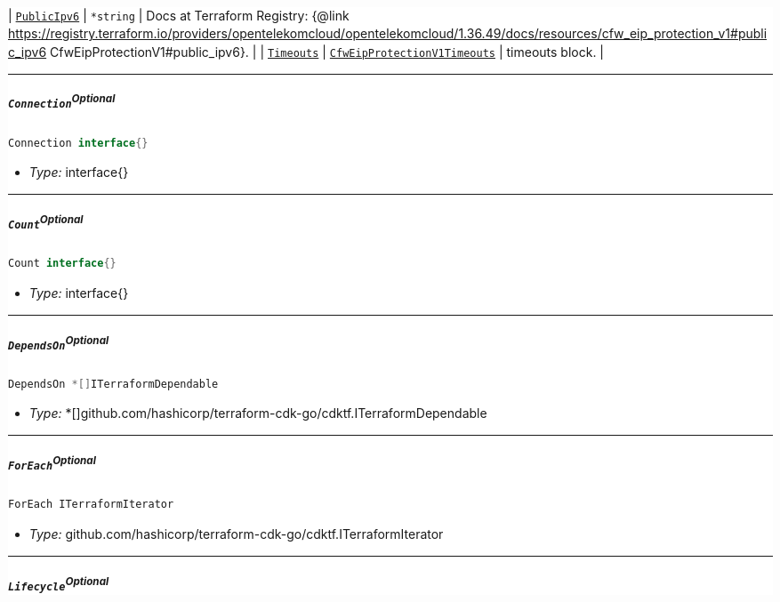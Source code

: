 | <code><a href="#@cdktf/provider-opentelekomcloud.cfwEipProtectionV1.CfwEipProtectionV1Config.property.publicIpv6">PublicIpv6</a></code> | <code>*string</code> | Docs at Terraform Registry: {@link https://registry.terraform.io/providers/opentelekomcloud/opentelekomcloud/1.36.49/docs/resources/cfw_eip_protection_v1#public_ipv6 CfwEipProtectionV1#public_ipv6}. |
| <code><a href="#@cdktf/provider-opentelekomcloud.cfwEipProtectionV1.CfwEipProtectionV1Config.property.timeouts">Timeouts</a></code> | <code><a href="#@cdktf/provider-opentelekomcloud.cfwEipProtectionV1.CfwEipProtectionV1Timeouts">CfwEipProtectionV1Timeouts</a></code> | timeouts block. |

---

##### `Connection`<sup>Optional</sup> <a name="Connection" id="@cdktf/provider-opentelekomcloud.cfwEipProtectionV1.CfwEipProtectionV1Config.property.connection"></a>

```go
Connection interface{}
```

- *Type:* interface{}

---

##### `Count`<sup>Optional</sup> <a name="Count" id="@cdktf/provider-opentelekomcloud.cfwEipProtectionV1.CfwEipProtectionV1Config.property.count"></a>

```go
Count interface{}
```

- *Type:* interface{}

---

##### `DependsOn`<sup>Optional</sup> <a name="DependsOn" id="@cdktf/provider-opentelekomcloud.cfwEipProtectionV1.CfwEipProtectionV1Config.property.dependsOn"></a>

```go
DependsOn *[]ITerraformDependable
```

- *Type:* *[]github.com/hashicorp/terraform-cdk-go/cdktf.ITerraformDependable

---

##### `ForEach`<sup>Optional</sup> <a name="ForEach" id="@cdktf/provider-opentelekomcloud.cfwEipProtectionV1.CfwEipProtectionV1Config.property.forEach"></a>

```go
ForEach ITerraformIterator
```

- *Type:* github.com/hashicorp/terraform-cdk-go/cdktf.ITerraformIterator

---

##### `Lifecycle`<sup>Optional</sup> <a name="Lifecycle" id="@cdktf/provider-opentelekomcloud.cfwEipProtectionV1.CfwEipProtectionV1Config.property.lifecycle"></a>
